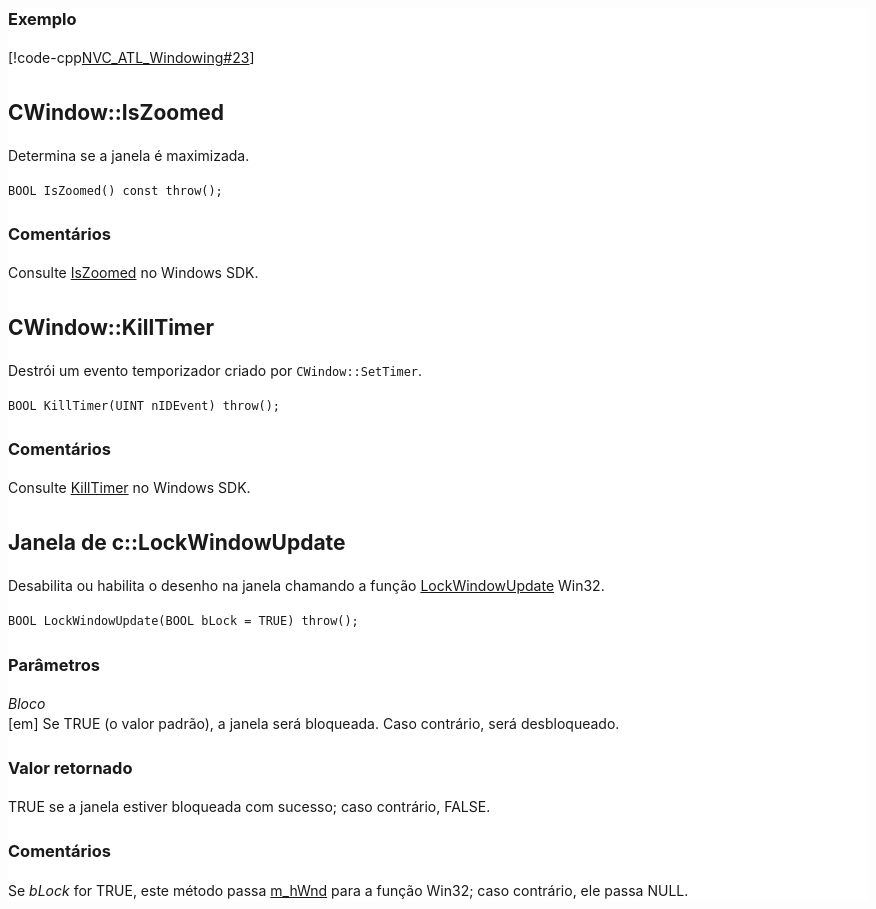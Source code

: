 ### <a name="example"></a>Exemplo

[!code-cpp[NVC_ATL_Windowing#23](../../atl/codesnippet/cpp/cwindow-class_23.cpp)]

## <a name="cwindowiszoomed"></a><a name="iszoomed"></a>CWindow::IsZoomed

Determina se a janela é maximizada.

```
BOOL IsZoomed() const throw();
```

### <a name="remarks"></a>Comentários

Consulte [IsZoomed](/windows/win32/api/winuser/nf-winuser-iszoomed) no Windows SDK.

## <a name="cwindowkilltimer"></a><a name="killtimer"></a>CWindow::KillTimer

Destrói um evento temporizador criado por `CWindow::SetTimer`.

```
BOOL KillTimer(UINT nIDEvent) throw();
```

### <a name="remarks"></a>Comentários

Consulte [KillTimer](/windows/win32/api/winuser/nf-winuser-killtimer) no Windows SDK.

## <a name="cwindowlockwindowupdate"></a><a name="lockwindowupdate"></a>Janela de c::LockWindowUpdate

Desabilita ou habilita o desenho na janela chamando a função [LockWindowUpdate](/windows/win32/api/winuser/nf-winuser-lockwindowupdate) Win32.

```
BOOL LockWindowUpdate(BOOL bLock = TRUE) throw();
```

### <a name="parameters"></a>Parâmetros

*Bloco*<br/>
[em] Se TRUE (o valor padrão), a janela será bloqueada. Caso contrário, será desbloqueado.

### <a name="return-value"></a>Valor retornado

TRUE se a janela estiver bloqueada com sucesso; caso contrário, FALSE.

### <a name="remarks"></a>Comentários

Se *bLock* for TRUE, este método passa [m_hWnd](#m_hwnd) para a função Win32; caso contrário, ele passa NULL.
